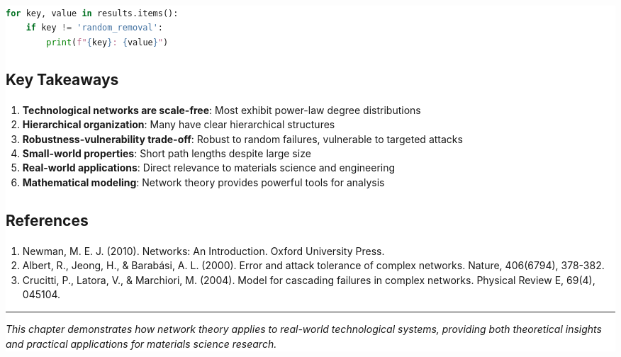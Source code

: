 ```python
for key, value in results.items():
    if key != 'random_removal':
        print(f"{key}: {value}")
```

## Key Takeaways

1. **Technological networks are scale-free**: Most exhibit power-law degree distributions
2. **Hierarchical organization**: Many have clear hierarchical structures
3. **Robustness-vulnerability trade-off**: Robust to random failures, vulnerable to targeted attacks
4. **Small-world properties**: Short path lengths despite large size
5. **Real-world applications**: Direct relevance to materials science and engineering
6. **Mathematical modeling**: Network theory provides powerful tools for analysis

## References

1. Newman, M. E. J. (2010). Networks: An Introduction. Oxford University Press.
2. Albert, R., Jeong, H., & Barabási, A. L. (2000). Error and attack tolerance of complex networks. Nature, 406(6794), 378-382.
3. Crucitti, P., Latora, V., & Marchiori, M. (2004). Model for cascading failures in complex networks. Physical Review E, 69(4), 045104.

---

*This chapter demonstrates how network theory applies to real-world technological systems, providing both theoretical insights and practical applications for materials science research.*
